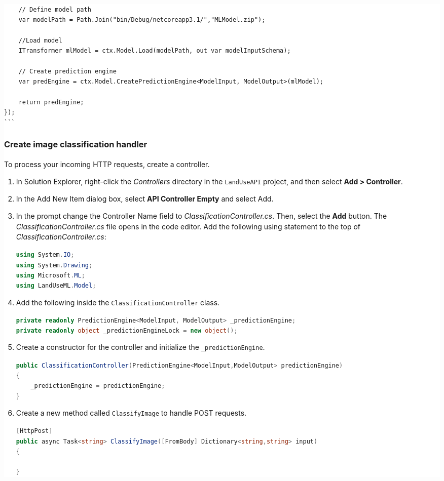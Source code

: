         // Define model path
        var modelPath = Path.Join("bin/Debug/netcoreapp3.1/","MLModel.zip");

        //Load model
        ITransformer mlModel = ctx.Model.Load(modelPath, out var modelInputSchema);

        // Create prediction engine
        var predEngine = ctx.Model.CreatePredictionEngine<ModelInput, ModelOutput>(mlModel);

        return predEngine;
    });
    ```

### Create image classification handler

To process your incoming HTTP requests, create a controller.

1. In Solution Explorer, right-click the *Controllers* directory in the `LandUseAPI` project, and then select **Add > Controller**.
1. In the Add New Item dialog box, select **API Controller Empty** and select Add.
1. In the prompt change the Controller Name field to *ClassificationController.cs*. Then, select the **Add** button. The *ClassificationController.cs* file opens in the code editor. Add the following using statement to the top of *ClassificationController.cs*:

    ```csharp
    using System.IO;
    using System.Drawing;
    using Microsoft.ML;
    using LandUseML.Model;
    ```

1. Add the following inside the `ClassificationController` class.

    ```csharp
    private readonly PredictionEngine<ModelInput, ModelOutput> _predictionEngine;
    private readonly object _predictionEngineLock = new object();
    ```

1. Create a constructor for the controller and initialize the `_predictionEngine`.

    ```csharp
    public ClassificationController(PredictionEngine<ModelInput,ModelOutput> predictionEngine)
    {
        _predictionEngine = predictionEngine;
    }
    ```

1. Create a new method called `ClassifyImage` to handle POST requests.

    ```csharp
    [HttpPost]
    public async Task<string> ClassifyImage([FromBody] Dictionary<string,string> input)
    {

    }
    ```
